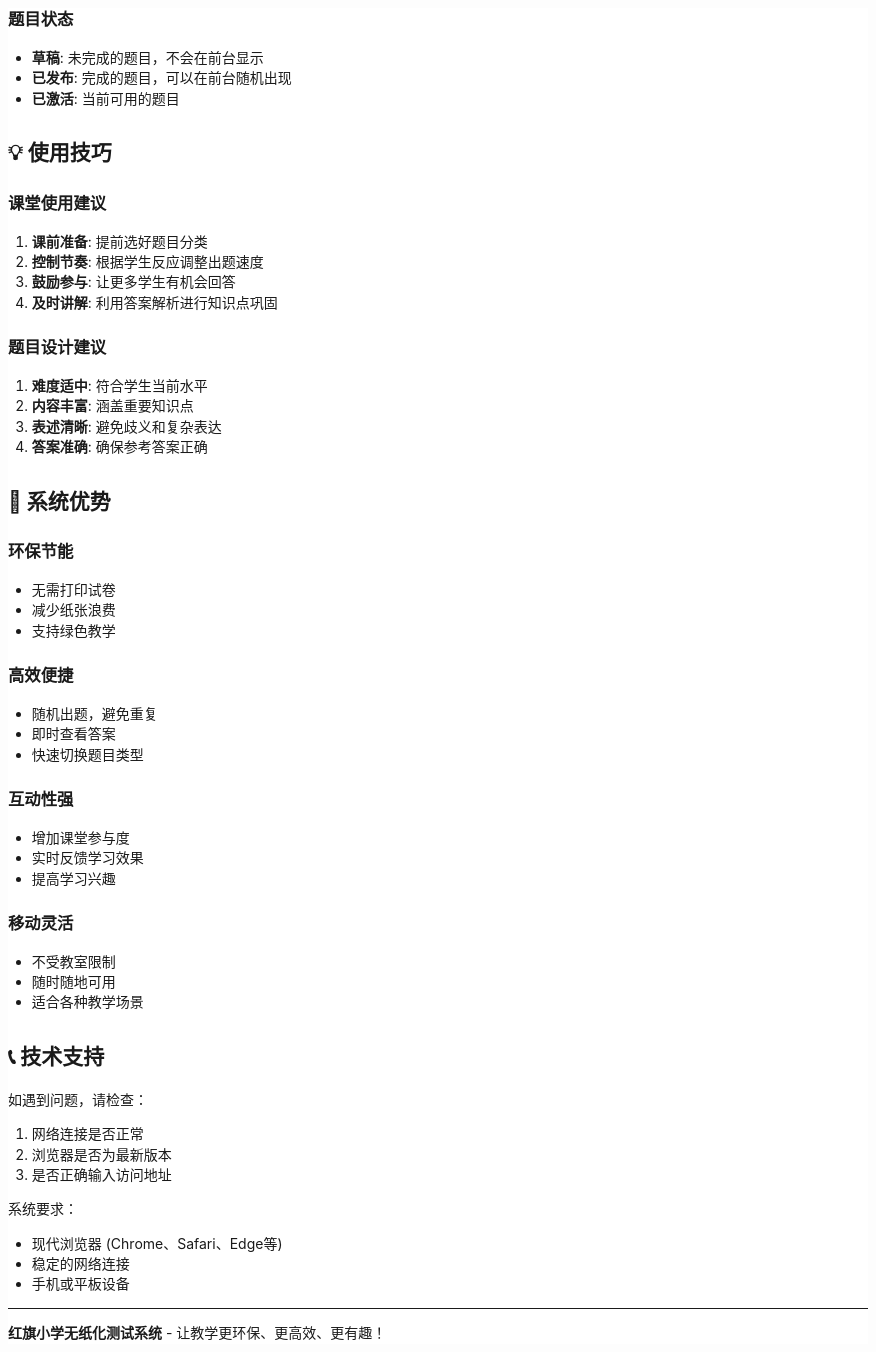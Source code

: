 ### 题目状态
- **草稿**: 未完成的题目，不会在前台显示
- **已发布**: 完成的题目，可以在前台随机出现
- **已激活**: 当前可用的题目

## 💡 使用技巧

### 课堂使用建议
1. **课前准备**: 提前选好题目分类
2. **控制节奏**: 根据学生反应调整出题速度
3. **鼓励参与**: 让更多学生有机会回答
4. **及时讲解**: 利用答案解析进行知识点巩固

### 题目设计建议
1. **难度适中**: 符合学生当前水平
2. **内容丰富**: 涵盖重要知识点
3. **表述清晰**: 避免歧义和复杂表达
4. **答案准确**: 确保参考答案正确

## 🚀 系统优势

### 环保节能
- 无需打印试卷
- 减少纸张浪费
- 支持绿色教学

### 高效便捷
- 随机出题，避免重复
- 即时查看答案
- 快速切换题目类型

### 互动性强
- 增加课堂参与度
- 实时反馈学习效果
- 提高学习兴趣

### 移动灵活
- 不受教室限制
- 随时随地可用
- 适合各种教学场景

## 📞 技术支持

如遇到问题，请检查：
1. 网络连接是否正常
2. 浏览器是否为最新版本
3. 是否正确输入访问地址

系统要求：
- 现代浏览器 (Chrome、Safari、Edge等)
- 稳定的网络连接
- 手机或平板设备

---

**红旗小学无纸化测试系统** - 让教学更环保、更高效、更有趣！
